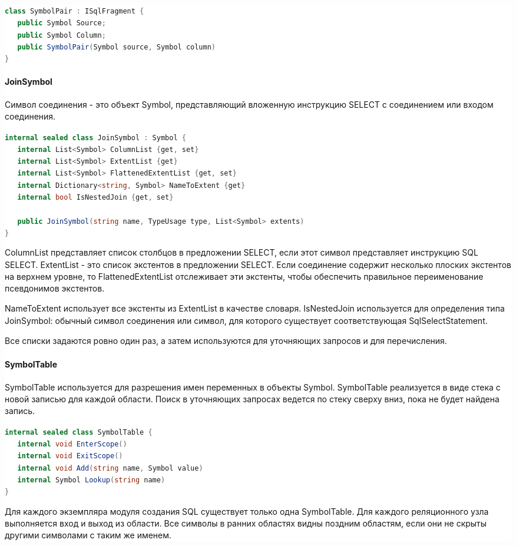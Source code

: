 ```csharp
class SymbolPair : ISqlFragment {
   public Symbol Source;
   public Symbol Column;
   public SymbolPair(Symbol source, Symbol column)
}
```

#### <a name="joinsymbol"></a>JoinSymbol

Символ соединения - это объект Symbol, представляющий вложенную инструкцию SELECT с соединением или входом соединения.

```csharp
internal sealed class JoinSymbol : Symbol {
   internal List<Symbol> ColumnList {get, set}
   internal List<Symbol> ExtentList {get}
   internal List<Symbol> FlattenedExtentList {get, set}
   internal Dictionary<string, Symbol> NameToExtent {get}
   internal bool IsNestedJoin {get, set}

   public JoinSymbol(string name, TypeUsage type, List<Symbol> extents)
}
```

ColumnList представляет список столбцов в предложении SELECT, если этот символ представляет инструкцию SQL SELECT. ExtentList - это список экстентов в предложении SELECT. Если соединение содержит несколько плоских экстентов на верхнем уровне, то FlattenedExtentList отслеживает эти экстенты, чтобы обеспечить правильное переименование псевдонимов экстентов.

NameToExtent использует все экстенты из ExtentList в качестве словаря. IsNestedJoin используется для определения типа JoinSymbol: обычный символ соединения или символ, для которого существует соответствующая SqlSelectStatement.

Все списки задаются ровно один раз, а затем используются для уточняющих запросов и для перечисления.

#### <a name="symboltable"></a>SymbolTable

SymbolTable используется для разрешения имен переменных в объекты Symbol. SymbolTable реализуется в виде стека с новой записью для каждой области. Поиск в уточняющих запросах ведется по стеку сверху вниз, пока не будет найдена запись.

```csharp
internal sealed class SymbolTable {
   internal void EnterScope()
   internal void ExitScope()
   internal void Add(string name, Symbol value)
   internal Symbol Lookup(string name)
}
```

Для каждого экземпляра модуля создания SQL существует только одна SymbolTable. Для каждого реляционного узла выполняется вход и выход из области. Все символы в ранних областях видны поздним областям, если они не скрыты другими символами с таким же именем.
